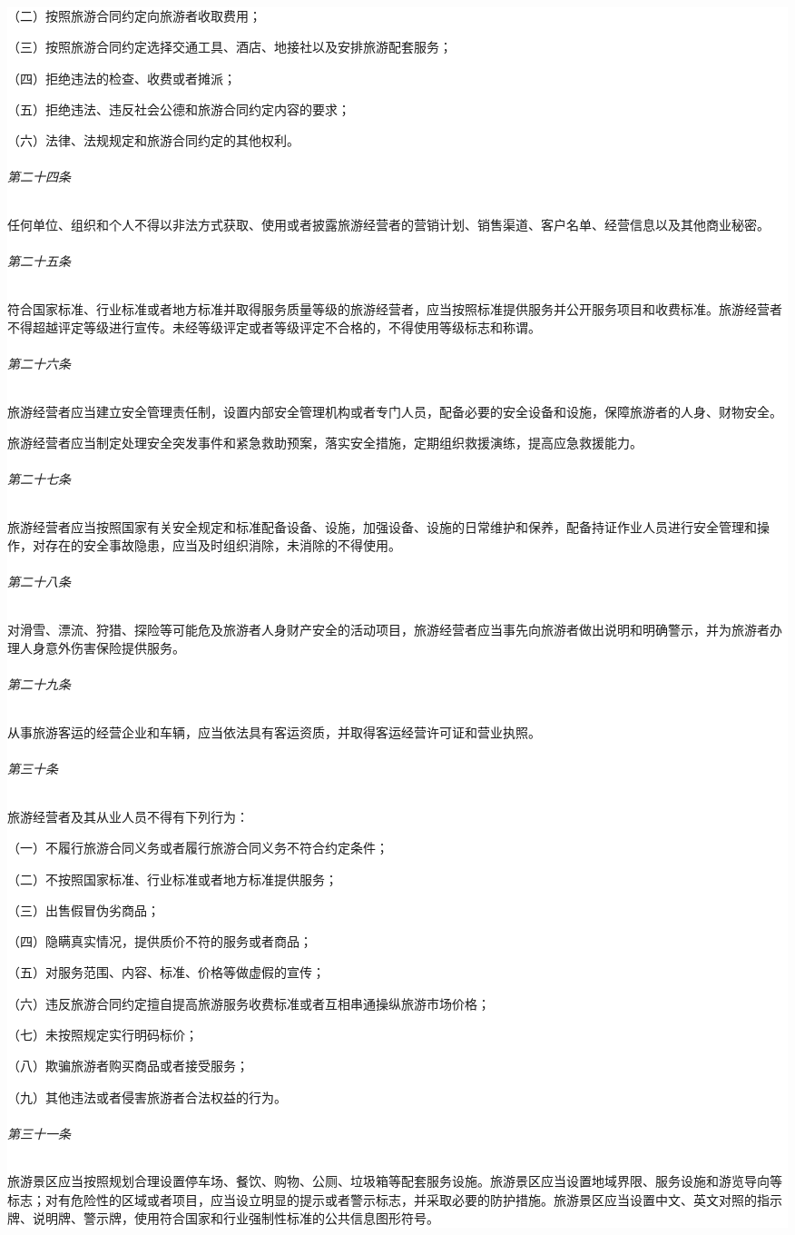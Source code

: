 （二）按照旅游合同约定向旅游者收取费用；

（三）按照旅游合同约定选择交通工具、酒店、地接社以及安排旅游配套服务；

（四）拒绝违法的检查、收费或者摊派；

（五）拒绝违法、违反社会公德和旅游合同约定内容的要求；

（六）法律、法规规定和旅游合同约定的其他权利。

###### 第二十四条

任何单位、组织和个人不得以非法方式获取、使用或者披露旅游经营者的营销计划、销售渠道、客户名单、经营信息以及其他商业秘密。

###### 第二十五条

符合国家标准、行业标准或者地方标准并取得服务质量等级的旅游经营者，应当按照标准提供服务并公开服务项目和收费标准。旅游经营者不得超越评定等级进行宣传。未经等级评定或者等级评定不合格的，不得使用等级标志和称谓。

###### 第二十六条

旅游经营者应当建立安全管理责任制，设置内部安全管理机构或者专门人员，配备必要的安全设备和设施，保障旅游者的人身、财物安全。

旅游经营者应当制定处理安全突发事件和紧急救助预案，落实安全措施，定期组织救援演练，提高应急救援能力。

###### 第二十七条

旅游经营者应当按照国家有关安全规定和标准配备设备、设施，加强设备、设施的日常维护和保养，配备持证作业人员进行安全管理和操作，对存在的安全事故隐患，应当及时组织消除，未消除的不得使用。

###### 第二十八条

对滑雪、漂流、狩猎、探险等可能危及旅游者人身财产安全的活动项目，旅游经营者应当事先向旅游者做出说明和明确警示，并为旅游者办理人身意外伤害保险提供服务。

###### 第二十九条

从事旅游客运的经营企业和车辆，应当依法具有客运资质，并取得客运经营许可证和营业执照。

###### 第三十条

旅游经营者及其从业人员不得有下列行为：

（一）不履行旅游合同义务或者履行旅游合同义务不符合约定条件；

（二）不按照国家标准、行业标准或者地方标准提供服务；

（三）出售假冒伪劣商品；

（四）隐瞒真实情况，提供质价不符的服务或者商品；

（五）对服务范围、内容、标准、价格等做虚假的宣传；

（六）违反旅游合同约定擅自提高旅游服务收费标准或者互相串通操纵旅游市场价格；

（七）未按照规定实行明码标价；

（八）欺骗旅游者购买商品或者接受服务；

（九）其他违法或者侵害旅游者合法权益的行为。

###### 第三十一条

旅游景区应当按照规划合理设置停车场、餐饮、购物、公厕、垃圾箱等配套服务设施。旅游景区应当设置地域界限、服务设施和游览导向等标志；对有危险性的区域或者项目，应当设立明显的提示或者警示标志，并采取必要的防护措施。旅游景区应当设置中文、英文对照的指示牌、说明牌、警示牌，使用符合国家和行业强制性标准的公共信息图形符号。
